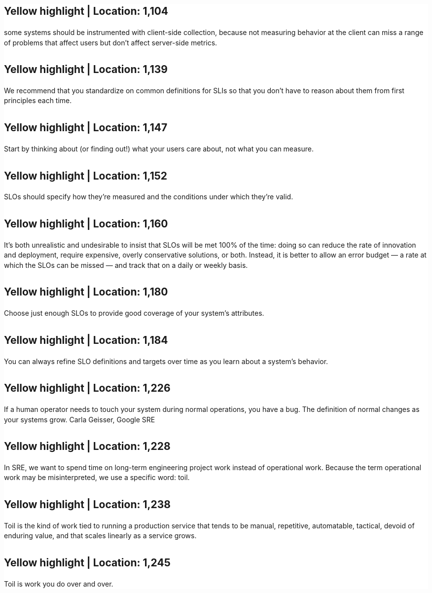 
## Yellow highlight | Location: 1,104
some systems should be instrumented with client-side collection, because not measuring behavior at the client can miss a range of problems that affect users but don’t affect server-side metrics.
                

## Yellow highlight | Location: 1,139
We recommend that you standardize on common definitions for SLIs so that you don’t have to reason about them from first principles each time.
                

## Yellow highlight | Location: 1,147
Start by thinking about (or finding out!) what your users care about, not what you can measure.
                

## Yellow highlight | Location: 1,152
SLOs should specify how they’re measured and the conditions under which they’re valid.
                

## Yellow highlight | Location: 1,160
It’s both unrealistic and undesirable to insist that SLOs will be met 100% of the time: doing so can reduce the rate of innovation and deployment, require expensive, overly conservative solutions, or both. Instead, it is better to allow an error budget — a rate at which the SLOs can be missed — and track that on a daily or weekly basis.
                

## Yellow highlight | Location: 1,180
Choose just enough SLOs to provide good coverage of your system’s attributes.
                

## Yellow highlight | Location: 1,184
You can always refine SLO definitions and targets over time as you learn about a system’s behavior.
                

## Yellow highlight | Location: 1,226
If a human operator needs to touch your system during normal operations, you have a bug. The definition of normal changes as your systems grow. Carla Geisser, Google SRE
                

## Yellow highlight | Location: 1,228
In SRE, we want to spend time on long-term engineering project work instead of operational work. Because the term operational work may be misinterpreted, we use a specific word: toil.
                

## Yellow highlight | Location: 1,238
Toil is the kind of work tied to running a production service that tends to be manual, repetitive, automatable, tactical, devoid of enduring value, and that scales linearly as a service grows.
                

## Yellow highlight | Location: 1,245
Toil is work you do over and over.
                